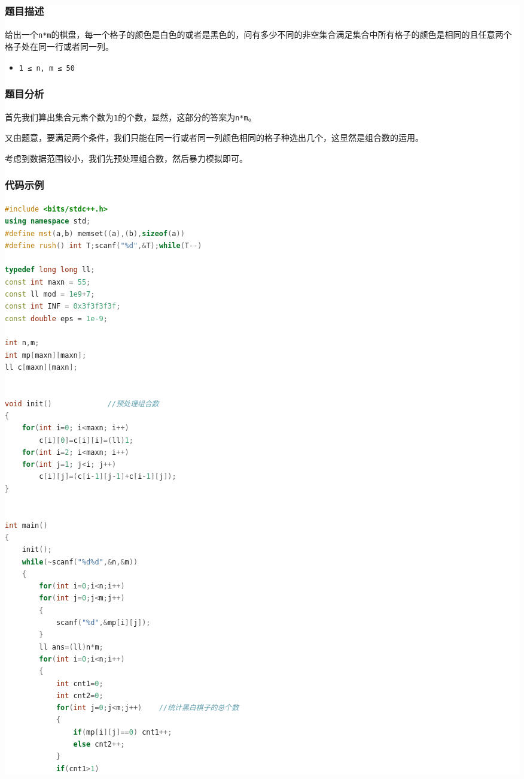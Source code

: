 ### 题目描述

给出一个`n*m`的棋盘，每一个格子的颜色是白色的或者是黑色的，问有多少不同的非空集合满足集合中所有格子的颜色是相同的且任意两个格子处在同一行或者同一列。

- `1 ≤ n, m ≤ 50`



### 题目分析
   
首先我们算出集合元素个数为`1`的个数，显然，这部分的答案为`n*m`。
  
又由题意，要满足两个条件，我们只能在同一行或者同一列颜色相同的格子种选出几个，这显然是组合数的运用。
  
考虑到数据范围较小，我们先预处理组合数，然后暴力模拟即可。
  
### 代码示例

```c++
#include <bits/stdc++.h>
using namespace std;
#define mst(a,b) memset((a),(b),sizeof(a))
#define rush() int T;scanf("%d",&T);while(T--)

typedef long long ll;
const int maxn = 55;
const ll mod = 1e9+7;
const int INF = 0x3f3f3f3f;
const double eps = 1e-9;

int n,m;
int mp[maxn][maxn];
ll c[maxn][maxn];


void init()             //预处理组合数
{
    for(int i=0; i<maxn; i++)
        c[i][0]=c[i][i]=(ll)1;
    for(int i=2; i<maxn; i++)
    for(int j=1; j<i; j++)
        c[i][j]=(c[i-1][j-1]+c[i-1][j]);
}


int main()
{
    init();
    while(~scanf("%d%d",&n,&m))
    {
        for(int i=0;i<n;i++)
        for(int j=0;j<m;j++)
        {
            scanf("%d",&mp[i][j]);
        }
        ll ans=(ll)n*m;
        for(int i=0;i<n;i++)
        {
            int cnt1=0;
            int cnt2=0;
            for(int j=0;j<m;j++)    //统计黑白棋子的总个数
            {
                if(mp[i][j]==0) cnt1++;
                else cnt2++;
            }
            if(cnt1>1)
```